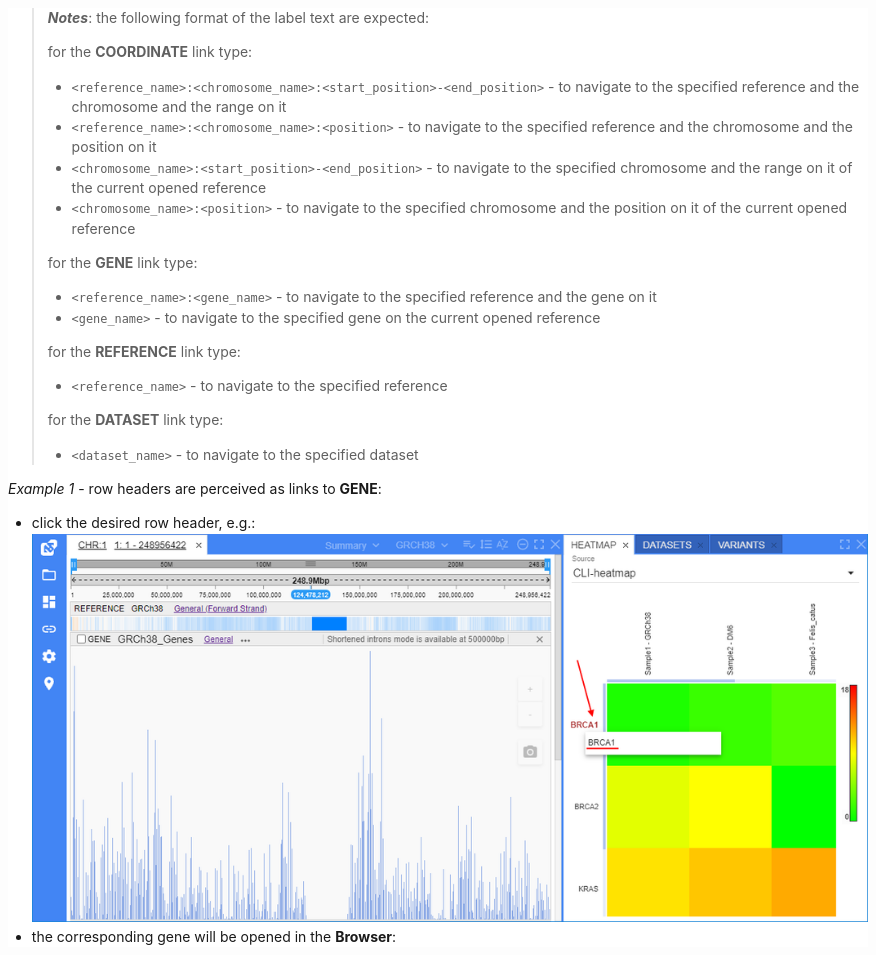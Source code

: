> **_Notes_**: the following format of the label text are expected:
>
> for the **COORDINATE** link type:
>
> - `<reference_name>:<chromosome_name>:<start_position>-<end_position>` - to navigate to the specified reference and the chromosome and the range on it
> - `<reference_name>:<chromosome_name>:<position>` - to navigate to the specified reference and the chromosome and the position on it
> - `<chromosome_name>:<start_position>-<end_position>` - to navigate to the specified chromosome and the range on it of the current opened reference
> - `<chromosome_name>:<position>` - to navigate to the specified chromosome and the position on it of the current opened reference
>
> for the **GENE** link type:
>
> - `<reference_name>:<gene_name>` - to navigate to the specified reference and the gene on it
> - `<gene_name>` - to navigate to the specified gene on the current opened reference
>
> for the **REFERENCE** link type:
>
> - `<reference_name>` - to navigate to the specified reference
>
> for the **DATASET** link type:
>
> - `<dataset_name>` - to navigate to the specified dataset

_Example 1_ - row headers are perceived as links to **GENE**:

- click the desired row header, e.g.:  
  ![NGB GUI](images/heatmap-20.png)
- the corresponding gene will be opened in the **Browser**:  
